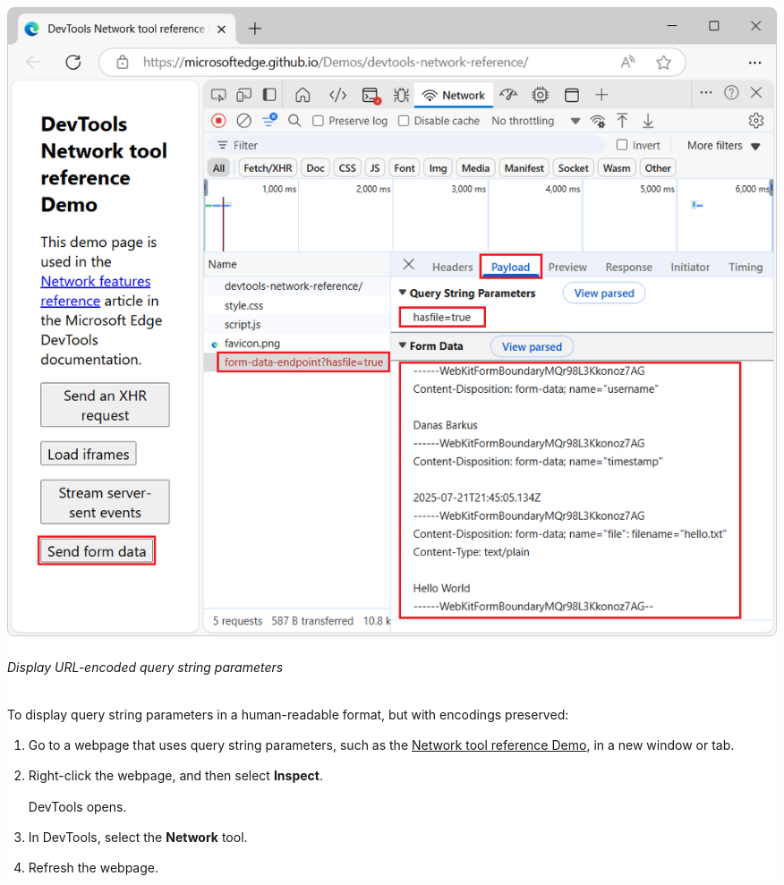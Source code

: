    ![Payload tab > Query String Parameters section and Form Data section > the "View source" button](./reference-images/view-source-buttons-clicked.png)



###### Display URL-encoded query string parameters


To display query string parameters in a human-readable format, but with encodings preserved:

1. Go to a webpage that uses query string parameters, such as the [Network tool reference Demo](https://microsoftedge.github.io/Demos/devtools-network-reference/), in a new window or tab.

1. Right-click the webpage, and then select **Inspect**.

   DevTools opens.

1. In DevTools, select the **Network** tool.

1. Refresh the webpage.

